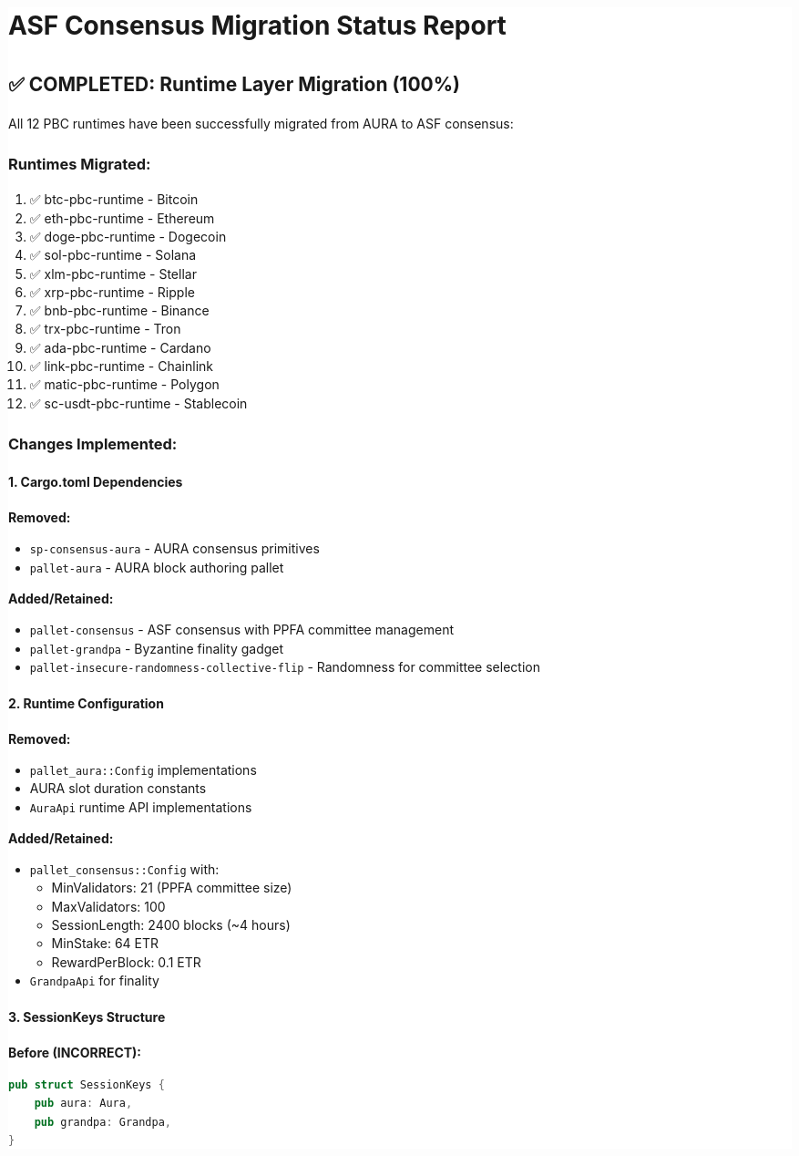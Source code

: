 # ASF Consensus Migration Status Report

## ✅ COMPLETED: Runtime Layer Migration (100%)

All 12 PBC runtimes have been successfully migrated from AURA to ASF consensus:

### Runtimes Migrated:
1. ✅ btc-pbc-runtime - Bitcoin
2. ✅ eth-pbc-runtime - Ethereum
3. ✅ doge-pbc-runtime - Dogecoin
4. ✅ sol-pbc-runtime - Solana
5. ✅ xlm-pbc-runtime - Stellar
6. ✅ xrp-pbc-runtime - Ripple
7. ✅ bnb-pbc-runtime - Binance
8. ✅ trx-pbc-runtime - Tron
9. ✅ ada-pbc-runtime - Cardano
10. ✅ link-pbc-runtime - Chainlink
11. ✅ matic-pbc-runtime - Polygon
12. ✅ sc-usdt-pbc-runtime - Stablecoin

### Changes Implemented:

#### 1. Cargo.toml Dependencies
**Removed:**
- `sp-consensus-aura` - AURA consensus primitives
- `pallet-aura` - AURA block authoring pallet

**Added/Retained:**
- `pallet-consensus` - ASF consensus with PPFA committee management
- `pallet-grandpa` - Byzantine finality gadget
- `pallet-insecure-randomness-collective-flip` - Randomness for committee selection

#### 2. Runtime Configuration
**Removed:**
- `pallet_aura::Config` implementations
- AURA slot duration constants
- `AuraApi` runtime API implementations

**Added/Retained:**
- `pallet_consensus::Config` with:
  - MinValidators: 21 (PPFA committee size)
  - MaxValidators: 100
  - SessionLength: 2400 blocks (~4 hours)
  - MinStake: 64 ETR
  - RewardPerBlock: 0.1 ETR
- `GrandpaApi` for finality

#### 3. SessionKeys Structure
**Before (INCORRECT):**
```rust
pub struct SessionKeys {
    pub aura: Aura,
    pub grandpa: Grandpa,
}
```
